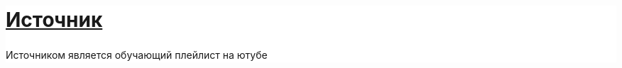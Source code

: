 # [Источник](https://www.youtube.com/playlist?list=PL0lO_mIqDDFXNfqIL9PHQM7Wg_kOtDZsW)
Источником является обучающий плейлист на ютубе